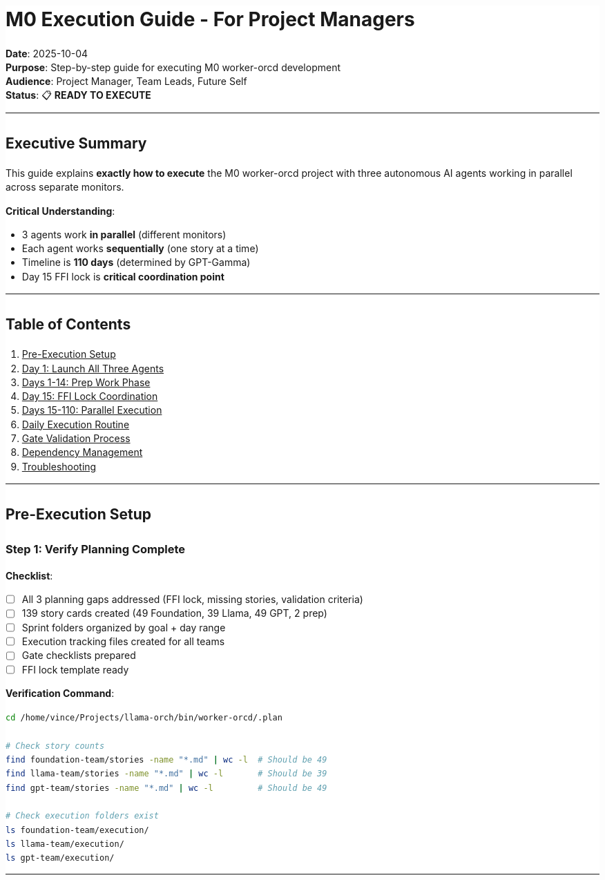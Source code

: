 # M0 Execution Guide - For Project Managers

**Date**: 2025-10-04  
**Purpose**: Step-by-step guide for executing M0 worker-orcd development  
**Audience**: Project Manager, Team Leads, Future Self  
**Status**: 📋 **READY TO EXECUTE**

---

## Executive Summary

This guide explains **exactly how to execute** the M0 worker-orcd project with three autonomous AI agents working in parallel across separate monitors.

**Critical Understanding**:
- 3 agents work **in parallel** (different monitors)
- Each agent works **sequentially** (one story at a time)
- Timeline is **110 days** (determined by GPT-Gamma)
- Day 15 FFI lock is **critical coordination point**

---

## Table of Contents

1. [Pre-Execution Setup](#pre-execution-setup)
2. [Day 1: Launch All Three Agents](#day-1-launch-all-three-agents)
3. [Days 1-14: Prep Work Phase](#days-1-14-prep-work-phase)
4. [Day 15: FFI Lock Coordination](#day-15-ffi-lock-coordination)
5. [Days 15-110: Parallel Execution](#days-15-110-parallel-execution)
6. [Daily Execution Routine](#daily-execution-routine)
7. [Gate Validation Process](#gate-validation-process)
8. [Dependency Management](#dependency-management)
9. [Troubleshooting](#troubleshooting)

---

## Pre-Execution Setup

### Step 1: Verify Planning Complete

**Checklist**:
- [ ] All 3 planning gaps addressed (FFI lock, missing stories, validation criteria)
- [ ] 139 story cards created (49 Foundation, 39 Llama, 49 GPT, 2 prep)
- [ ] Sprint folders organized by goal + day range
- [ ] Execution tracking files created for all teams
- [ ] Gate checklists prepared
- [ ] FFI lock template ready

**Verification Command**:
```bash
cd /home/vince/Projects/llama-orch/bin/worker-orcd/.plan

# Check story counts
find foundation-team/stories -name "*.md" | wc -l  # Should be 49
find llama-team/stories -name "*.md" | wc -l       # Should be 39
find gpt-team/stories -name "*.md" | wc -l         # Should be 49

# Check execution folders exist
ls foundation-team/execution/
ls llama-team/execution/
ls gpt-team/execution/
```

---